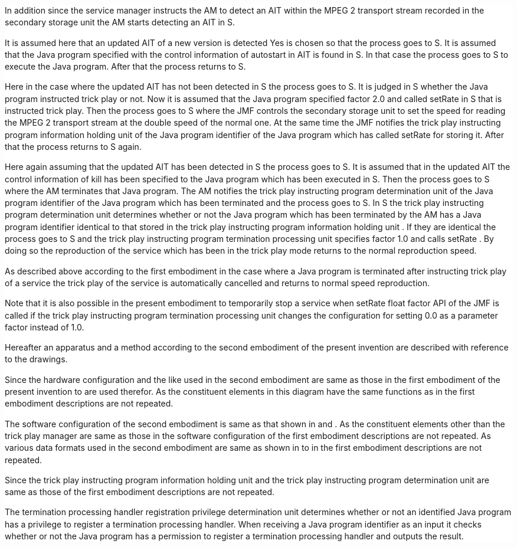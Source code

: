 In addition since the service manager instructs the AM to detect an AIT within the MPEG 2 transport stream recorded in the secondary storage unit the AM starts detecting an AIT in S.

It is assumed here that an updated AIT of a new version is detected Yes is chosen so that the process goes to S. It is assumed that the Java program specified with the control information of autostart in AIT is found in S. In that case the process goes to S to execute the Java program. After that the process returns to S.

Here in the case where the updated AIT has not been detected in S the process goes to S. It is judged in S whether the Java program instructed trick play or not. Now it is assumed that the Java program specified factor 2.0 and called setRate in S that is instructed trick play. Then the process goes to S where the JMF controls the secondary storage unit to set the speed for reading the MPEG 2 transport stream at the double speed of the normal one. At the same time the JMF notifies the trick play instructing program information holding unit of the Java program identifier of the Java program which has called setRate for storing it. After that the process returns to S again.

Here again assuming that the updated AIT has been detected in S the process goes to S. It is assumed that in the updated AIT the control information of kill has been specified to the Java program which has been executed in S. Then the process goes to S where the AM terminates that Java program. The AM notifies the trick play instructing program determination unit of the Java program identifier of the Java program which has been terminated and the process goes to S. In S the trick play instructing program determination unit determines whether or not the Java program which has been terminated by the AM has a Java program identifier identical to that stored in the trick play instructing program information holding unit . If they are identical the process goes to S and the trick play instructing program termination processing unit specifies factor 1.0 and calls setRate . By doing so the reproduction of the service which has been in the trick play mode returns to the normal reproduction speed.

As described above according to the first embodiment in the case where a Java program is terminated after instructing trick play of a service the trick play of the service is automatically cancelled and returns to normal speed reproduction.

Note that it is also possible in the present embodiment to temporarily stop a service when setRate float factor API of the JMF is called if the trick play instructing program termination processing unit changes the configuration for setting 0.0 as a parameter factor instead of 1.0.

Hereafter an apparatus and a method according to the second embodiment of the present invention are described with reference to the drawings.

Since the hardware configuration and the like used in the second embodiment are same as those in the first embodiment of the present invention to are used therefor. As the constituent elements in this diagram have the same functions as in the first embodiment descriptions are not repeated.

The software configuration of the second embodiment is same as that shown in and . As the constituent elements other than the trick play manager are same as those in the software configuration of the first embodiment descriptions are not repeated. As various data formats used in the second embodiment are same as shown in to in the first embodiment descriptions are not repeated.

Since the trick play instructing program information holding unit and the trick play instructing program determination unit are same as those of the first embodiment descriptions are not repeated.

The termination processing handler registration privilege determination unit determines whether or not an identified Java program has a privilege to register a termination processing handler. When receiving a Java program identifier as an input it checks whether or not the Java program has a permission to register a termination processing handler and outputs the result.
